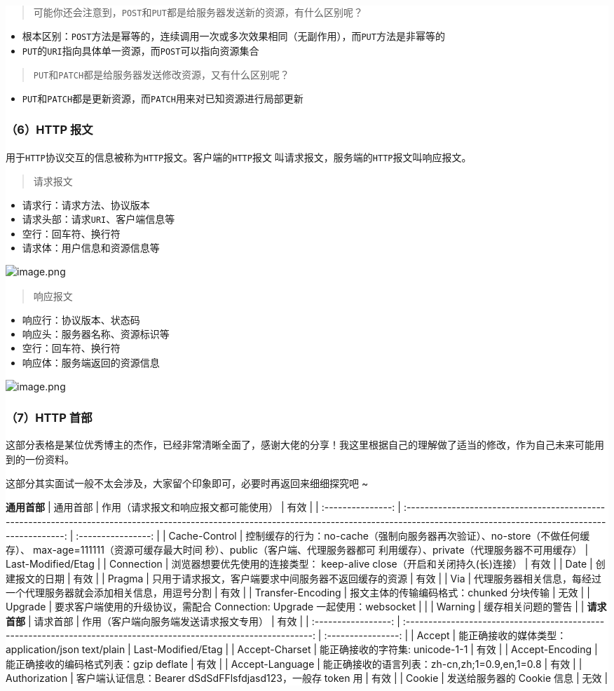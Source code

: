 > 可能你还会注意到，`POST`和`PUT`都是给服务器发送新的资源，有什么区别呢？

- 根本区别：`POST`方法是幂等的，连续调用一次或多次效果相同（无副作用），而`PUT`方法是非幂等的
- `PUT`的`URI`指向具体单一资源，而`POST`可以指向资源集合

> `PUT`和`PATCH`都是给服务器发送修改资源，又有什么区别呢？

- `PUT`和`PATCH`都是更新资源，而`PATCH`用来对已知资源进行局部更新

### （6）HTTP 报文

用于`HTTP`协议交互的信息被称为`HTTP`报文。客户端的`HTTP`报文 叫请求报文，服务端的`HTTP`报文叫响应报文。

> 请求报文

- 请求行：请求方法、协议版本
- 请求头部：请求`URI`、客户端信息等
- 空行：回车符、换行符
- 请求体：用户信息和资源信息等

![image.png](https://p3-juejin.byteimg.com/tos-cn-i-k3u1fbpfcp/66224f9922d940359b9753419e27f656~tplv-k3u1fbpfcp-watermark.image?)

> 响应报文

- 响应行：协议版本、状态码
- 响应头：服务器名称、资源标识等
- 空行：回车符、换行符
- 响应体：服务端返回的资源信息

![image.png](https://p1-juejin.byteimg.com/tos-cn-i-k3u1fbpfcp/13bdcf8fe4474b13accc26bd024f6b2c~tplv-k3u1fbpfcp-watermark.image?)

### （7）HTTP 首部

这部分表格是某位优秀博主的杰作，已经非常清晰全面了，感谢大佬的分享！我这里根据自己的理解做了适当的修改，作为自己未来可能用到的一份资料。

这部分其实面试一般不太会涉及，大家留个印象即可，必要时再返回来细细探究吧 ~

**通用首部**
| 通用首部 | 作用（请求报文和响应报文都可能使用） | 有效 |
| :---------------: | :----------------------------------------------------------------------------------------------------------------------------------------------------------------------------------------------: | :----------------: |
| Cache-Control | 控制缓存的行为：no-cache（强制向服务器再次验证）、no-store（不做任何缓存）、 max-age=111111（资源可缓存最大时间 秒）、public（客户端、代理服务器都可 利用缓存）、private（代理服务器不可用缓存） | Last-Modified/Etag |
| Connection | 浏览器想要优先使用的连接类型： keep-alive close（开启和关闭持久(长)连接） | 有效 |
| Date | 创建报文的日期 | 有效 |
| Pragma | 只用于请求报文，客户端要求中间服务器不返回缓存的资源 | 有效 |
| Via | 代理服务器相关信息，每经过一个代理服务器就会添加相关信息，用逗号分割 | 有效 |
| Transfer-Encoding | 报文主体的传输编码格式：chunked 分块传输 | 无效 |
| Upgrade | 要求客户端使用的升级协议，需配合 Connection: Upgrade 一起使用：websocket | |
| Warning | 缓存相关问题的警告 | |
**请求首部**
| 请求首部 | 作用（客户端向服务端发送请求报文专用） | 有效 |
| :-----------------: | :----------------------------------------------------------------------------------------------------------------: | :----------------: |
| Accept | 能正确接收的媒体类型：application/json text/plain | Last-Modified/Etag |
| Accept-Charset | 能正确接收的字符集: unicode-1-1 | 有效 |
| Accept-Encoding | 能正确接收的编码格式列表：gzip deflate | 有效 |
| Accept-Language | 能正确接收的语言列表：zh-cn,zh;1=0.9,en,1=0.8 | 有效 |
| Authorization | 客户端认证信息：Bearer dSdSdFFlsfdjasd123，一般存 token 用 | 有效 |
| Cookie | 发送给服务器的 Cookie 信息 | 无效 |